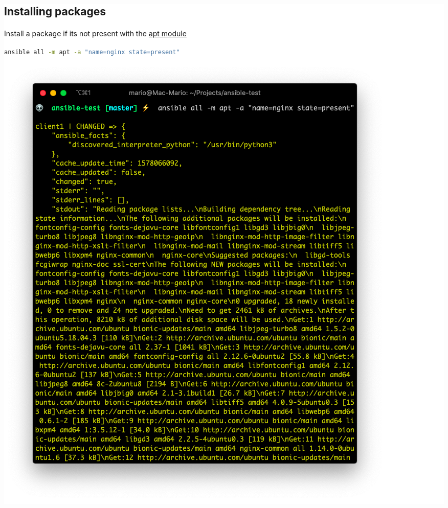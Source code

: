 ## Installing packages

Install a package if its not present with the [apt module](https://docs.ansible.com/ansible/latest/modules/apt_module.html)

```bash
ansible all -m apt -a "name=nginx state=present"
```

![Install nginx with ansible](./install-a-package.png)
